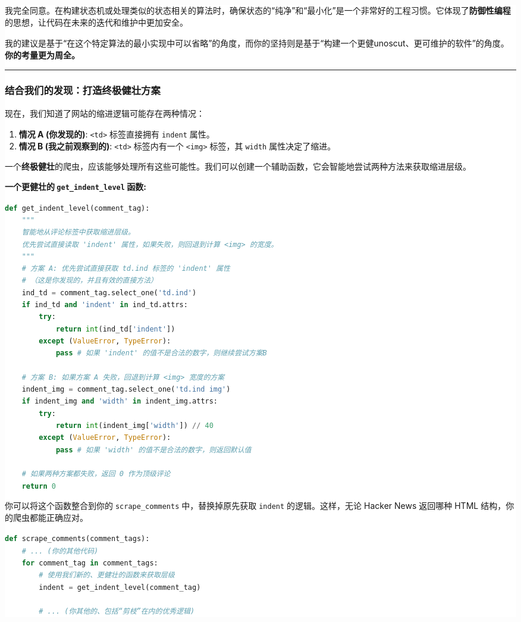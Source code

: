 我完全同意。在构建状态机或处理类似的状态相关的算法时，确保状态的“纯净”和“最小化”是一个非常好的工程习惯。它体现了**防御性编程**的思想，让代码在未来的迭代和维护中更加安全。

我的建议是基于“在这个特定算法的最小实现中可以省略”的角度，而你的坚持则是基于“构建一个更健unoscut、更可维护的软件”的角度。**你的考量更为周全。**

* * *

### 结合我们的发现：打造终极健壮方案

现在，我们知道了网站的缩进逻辑可能存在两种情况：

1.  **情况 A (你发现的)**: `<td>` 标签直接拥有 `indent` 属性。
2.  **情况 B (我之前观察到的)**: `<td>` 标签内有一个 `<img>` 标签，其 `width` 属性决定了缩进。

一个**终极健壮**的爬虫，应该能够处理所有这些可能性。我们可以创建一个辅助函数，它会智能地尝试两种方法来获取缩进层级。

**一个更健壮的 `get_indent_level` 函数:**

```python
def get_indent_level(comment_tag):
    """
    智能地从评论标签中获取缩进层级。
    优先尝试直接读取 'indent' 属性，如果失败，则回退到计算 <img> 的宽度。
    """
    # 方案 A: 优先尝试直接获取 td.ind 标签的 'indent' 属性
    # （这是你发现的，并且有效的直接方法）
    ind_td = comment_tag.select_one('td.ind')
    if ind_td and 'indent' in ind_td.attrs:
        try:
            return int(ind_td['indent'])
        except (ValueError, TypeError):
            pass # 如果 'indent' 的值不是合法的数字，则继续尝试方案B

    # 方案 B: 如果方案 A 失败，回退到计算 <img> 宽度的方案
    indent_img = comment_tag.select_one('td.ind img')
    if indent_img and 'width' in indent_img.attrs:
        try:
            return int(indent_img['width']) // 40
        except (ValueError, TypeError):
            pass # 如果 'width' 的值不是合法的数字，则返回默认值

    # 如果两种方案都失败，返回 0 作为顶级评论
    return 0
```

你可以将这个函数整合到你的 `scrape_comments` 中，替换掉原先获取 `indent` 的逻辑。这样，无论 Hacker News 返回哪种 HTML 结构，你的爬虫都能正确应对。

```python
def scrape_comments(comment_tags):
    # ... (你的其他代码)
    for comment_tag in comment_tags:
        # 使用我们新的、更健壮的函数来获取层级
        indent = get_indent_level(comment_tag)

        # ... (你其他的、包括“剪枝”在内的优秀逻辑)
```
